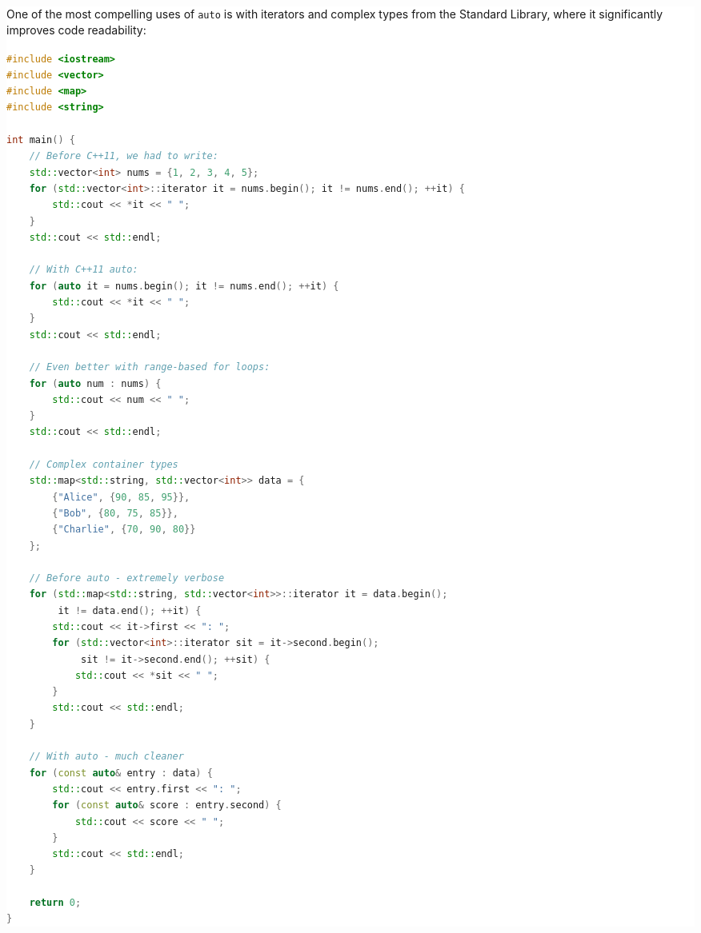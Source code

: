 One of the most compelling uses of `auto` is with iterators and complex types from the Standard Library, where it significantly improves code readability:

```cpp
#include <iostream>
#include <vector>
#include <map>
#include <string>

int main() {
    // Before C++11, we had to write:
    std::vector<int> nums = {1, 2, 3, 4, 5};
    for (std::vector<int>::iterator it = nums.begin(); it != nums.end(); ++it) {
        std::cout << *it << " ";
    }
    std::cout << std::endl;
    
    // With C++11 auto:
    for (auto it = nums.begin(); it != nums.end(); ++it) {
        std::cout << *it << " ";
    }
    std::cout << std::endl;
    
    // Even better with range-based for loops:
    for (auto num : nums) {
        std::cout << num << " ";
    }
    std::cout << std::endl;
    
    // Complex container types
    std::map<std::string, std::vector<int>> data = {
        {"Alice", {90, 85, 95}},
        {"Bob", {80, 75, 85}},
        {"Charlie", {70, 90, 80}}
    };
    
    // Before auto - extremely verbose
    for (std::map<std::string, std::vector<int>>::iterator it = data.begin(); 
         it != data.end(); ++it) {
        std::cout << it->first << ": ";
        for (std::vector<int>::iterator sit = it->second.begin();
             sit != it->second.end(); ++sit) {
            std::cout << *sit << " ";
        }
        std::cout << std::endl;
    }
    
    // With auto - much cleaner
    for (const auto& entry : data) {
        std::cout << entry.first << ": ";
        for (const auto& score : entry.second) {
            std::cout << score << " ";
        }
        std::cout << std::endl;
    }
    
    return 0;
}
```
